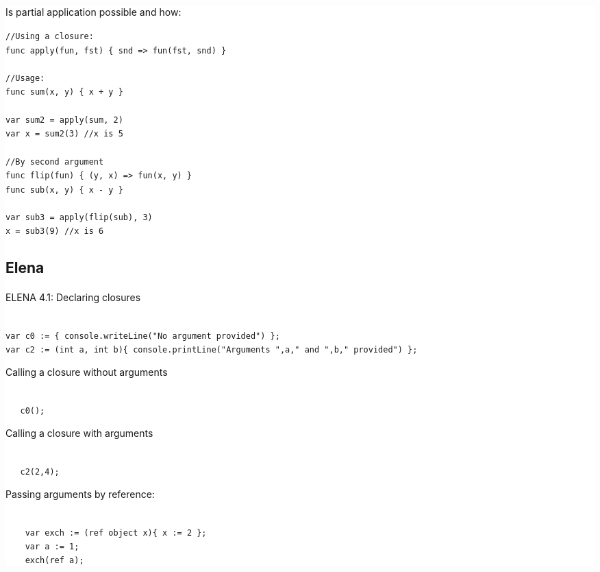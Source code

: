 
Is partial application possible and how:


```Dyalect
//Using a closure:
func apply(fun, fst) { snd => fun(fst, snd) }

//Usage:
func sum(x, y) { x + y }

var sum2 = apply(sum, 2)
var x = sum2(3) //x is 5

//By second argument
func flip(fun) { (y, x) => fun(x, y) }
func sub(x, y) { x - y }

var sub3 = apply(flip(sub), 3)
x = sub3(9) //x is 6
```



## Elena

ELENA 4.1:
Declaring closures

```elena

var c0 := { console.writeLine("No argument provided") };
var c2 := (int a, int b){ console.printLine("Arguments ",a," and ",b," provided") };

```

Calling a closure without arguments

```elena

   c0();

```

Calling a closure with arguments

```elena

   c2(2,4);

```

Passing arguments by reference:

```elena

    var exch := (ref object x){ x := 2 };
    var a := 1;
    exch(ref a);

```
